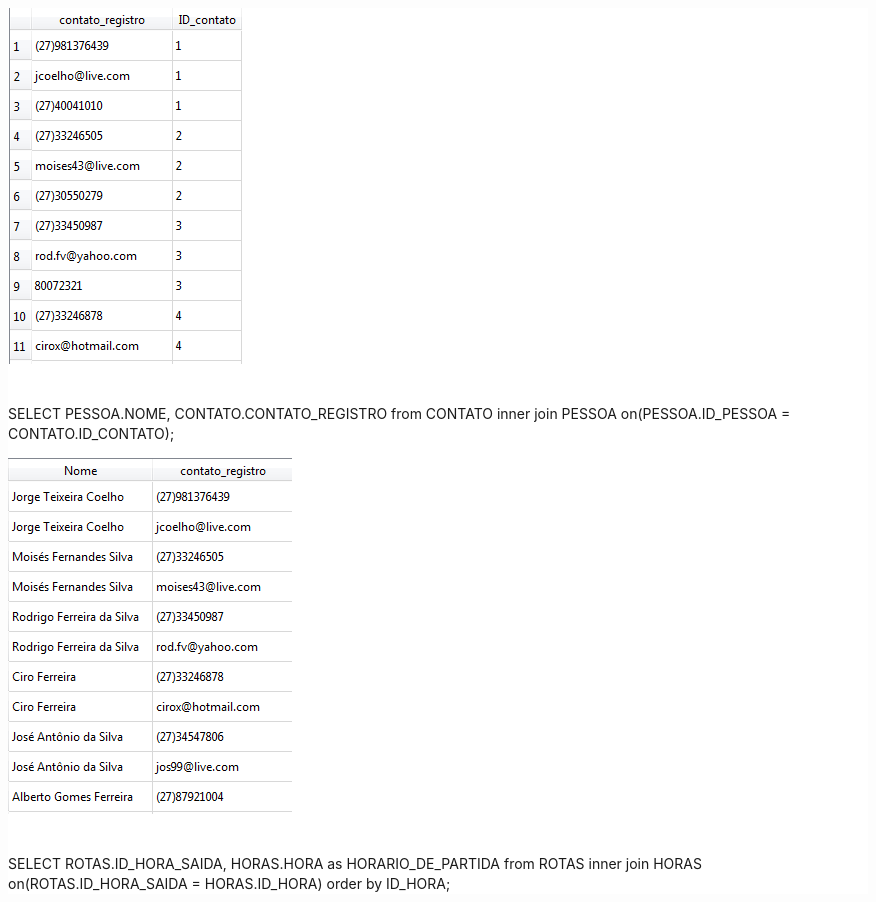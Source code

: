 <a href="https://github.com/RodoBus/trab01/blob/master/Imagens%20SELECT/9.6_1.PNG"><img src="https://github.com/RodoBus/trab01/blob/master/Imagens%20SELECT/9.6_1.PNG" alt="Alt text" title="..." style="max-width:100%;"></a>
<br>
<br>


SELECT PESSOA.NOME, CONTATO.CONTATO_REGISTRO from CONTATO inner join PESSOA on(PESSOA.ID_PESSOA = CONTATO.ID_CONTATO);

<a href="https://github.com/RodoBus/trab01/blob/master/Imagens%20SELECT/9.6_2.PNG"><img src="https://github.com/RodoBus/trab01/blob/master/Imagens%20SELECT/9.6_2.PNG" alt="Alt text" title="..." style="max-width:100%;"></a>
<br>
<br>


SELECT ROTAS.ID_HORA_SAIDA, HORAS.HORA as HORARIO_DE_PARTIDA from ROTAS inner join HORAS on(ROTAS.ID_HORA_SAIDA = HORAS.ID_HORA) order by ID_HORA;
